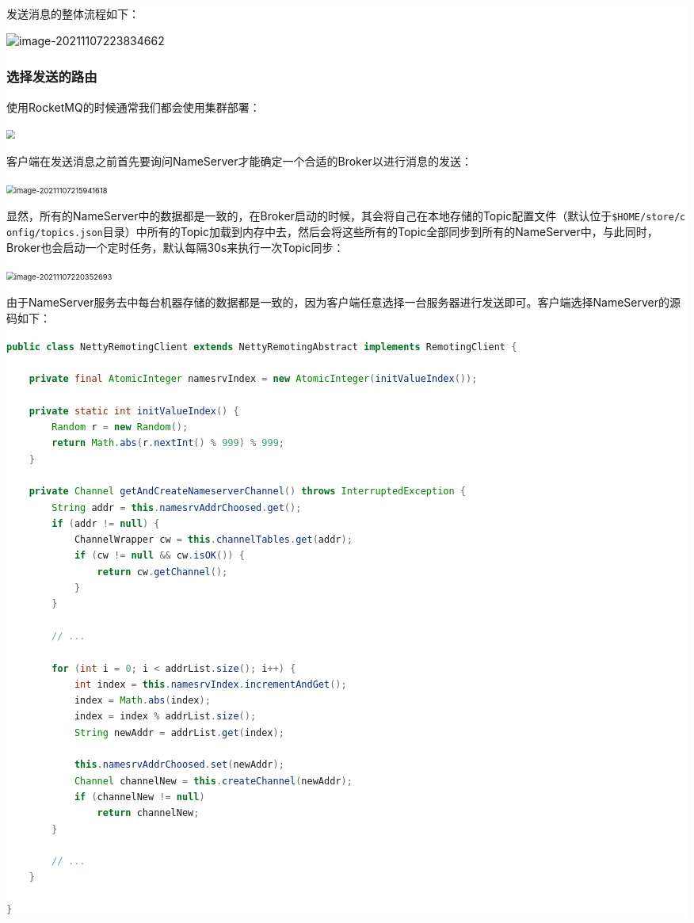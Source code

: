 发送消息的整体流程如下：

![image-20211107223834662](https://blog-1304855543.cos.ap-guangzhou.myqcloud.com/blog/img/20211107223834.png)

### 选择发送的路由

使用RocketMQ的时候通常我们都会使用集群部署：

<img src="https://blog-1304855543.cos.ap-guangzhou.myqcloud.com/blog/img/20211107215834.png" style="zoom:67%;" />

客户端在发送消息之前首先要询问NameServer才能确定一个合适的Broker以进行消息的发送：

<img src="https://blog-1304855543.cos.ap-guangzhou.myqcloud.com/blog/img/20211107215941.png" alt="image-20211107215941618" style="zoom:67%;" />

显然，所有的NameServer中的数据都是一致的，在Broker启动的时候，其会将自己在本地存储的Topic配置文件（默认位于`$HOME/store/config/topics.json`目录）中所有的Topic加载到内存中去，然后会将这些所有的Topic全部同步到所有的NameServer中，与此同时，Broker也会启动一个定时任务，默认每隔30s来执行一次Topic同步：

<img src="https://blog-1304855543.cos.ap-guangzhou.myqcloud.com/blog/img/20211107220352.png" alt="image-20211107220352693" style="zoom:67%;" />

由于NameServer服务去中每台机器存储的数据都是一致的，因为客户端任意选择一台服务器进行发送即可。客户端选择NameServer的源码如下：

```java
public class NettyRemotingClient extends NettyRemotingAbstract implements RemotingClient {

    private final AtomicInteger namesrvIndex = new AtomicInteger(initValueIndex());

    private static int initValueIndex() {
        Random r = new Random();
        return Math.abs(r.nextInt() % 999) % 999;
    }

    private Channel getAndCreateNameserverChannel() throws InterruptedException {
        String addr = this.namesrvAddrChoosed.get();
        if (addr != null) {
            ChannelWrapper cw = this.channelTables.get(addr);
            if (cw != null && cw.isOK()) {
                return cw.getChannel();
            }
        }

        // ...
        
        for (int i = 0; i < addrList.size(); i++) {
            int index = this.namesrvIndex.incrementAndGet();
            index = Math.abs(index);
            index = index % addrList.size();
            String newAddr = addrList.get(index);

            this.namesrvAddrChoosed.set(newAddr);
            Channel channelNew = this.createChannel(newAddr);
            if (channelNew != null)
                return channelNew;
        }

        // ...
    }
    
}
```
